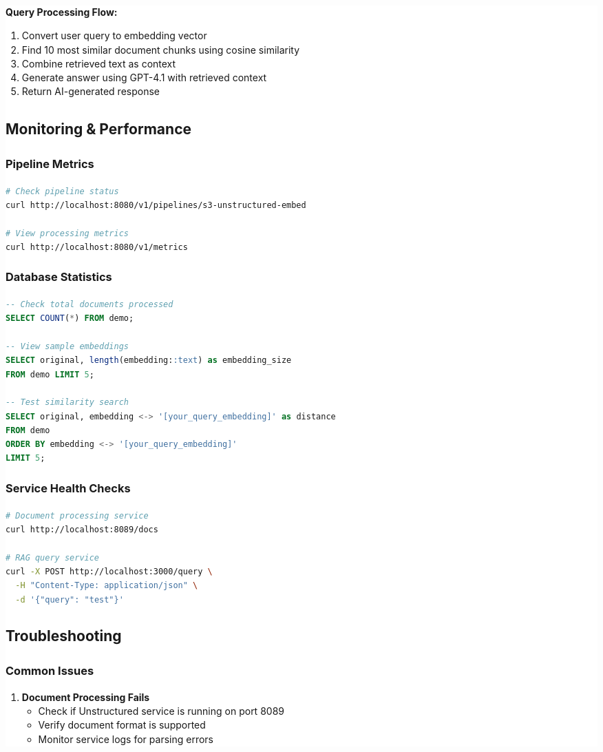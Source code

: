 **Query Processing Flow:**
1. Convert user query to embedding vector
2. Find 10 most similar document chunks using cosine similarity
3. Combine retrieved text as context
4. Generate answer using GPT-4.1 with retrieved context
5. Return AI-generated response

## Monitoring & Performance

### Pipeline Metrics
```bash
# Check pipeline status
curl http://localhost:8080/v1/pipelines/s3-unstructured-embed

# View processing metrics
curl http://localhost:8080/v1/metrics
```

### Database Statistics
```sql
-- Check total documents processed
SELECT COUNT(*) FROM demo;

-- View sample embeddings
SELECT original, length(embedding::text) as embedding_size 
FROM demo LIMIT 5;

-- Test similarity search
SELECT original, embedding <-> '[your_query_embedding]' as distance 
FROM demo 
ORDER BY embedding <-> '[your_query_embedding]' 
LIMIT 5;
```

### Service Health Checks
```bash
# Document processing service
curl http://localhost:8089/docs

# RAG query service  
curl -X POST http://localhost:3000/query \
  -H "Content-Type: application/json" \
  -d '{"query": "test"}'
```

## Troubleshooting

### Common Issues

1. **Document Processing Fails**
   - Check if Unstructured service is running on port 8089
   - Verify document format is supported
   - Monitor service logs for parsing errors
